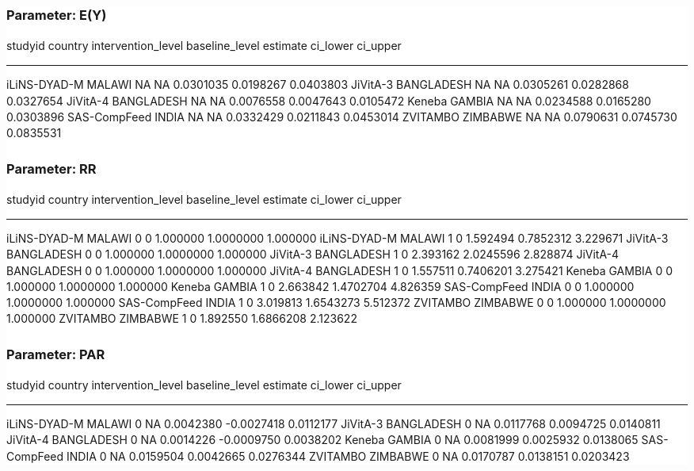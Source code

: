 
### Parameter: E(Y)


studyid        country      intervention_level   baseline_level     estimate    ci_lower    ci_upper
-------------  -----------  -------------------  ---------------  ----------  ----------  ----------
iLiNS-DYAD-M   MALAWI       NA                   NA                0.0301035   0.0198267   0.0403803
JiVitA-3       BANGLADESH   NA                   NA                0.0305261   0.0282868   0.0327654
JiVitA-4       BANGLADESH   NA                   NA                0.0076558   0.0047643   0.0105472
Keneba         GAMBIA       NA                   NA                0.0234588   0.0165280   0.0303896
SAS-CompFeed   INDIA        NA                   NA                0.0332429   0.0211843   0.0453014
ZVITAMBO       ZIMBABWE     NA                   NA                0.0790631   0.0745730   0.0835531


### Parameter: RR


studyid        country      intervention_level   baseline_level    estimate    ci_lower   ci_upper
-------------  -----------  -------------------  ---------------  ---------  ----------  ---------
iLiNS-DYAD-M   MALAWI       0                    0                 1.000000   1.0000000   1.000000
iLiNS-DYAD-M   MALAWI       1                    0                 1.592494   0.7852312   3.229671
JiVitA-3       BANGLADESH   0                    0                 1.000000   1.0000000   1.000000
JiVitA-3       BANGLADESH   1                    0                 2.393162   2.0245596   2.828874
JiVitA-4       BANGLADESH   0                    0                 1.000000   1.0000000   1.000000
JiVitA-4       BANGLADESH   1                    0                 1.557511   0.7406201   3.275421
Keneba         GAMBIA       0                    0                 1.000000   1.0000000   1.000000
Keneba         GAMBIA       1                    0                 2.663842   1.4702704   4.826359
SAS-CompFeed   INDIA        0                    0                 1.000000   1.0000000   1.000000
SAS-CompFeed   INDIA        1                    0                 3.019813   1.6543273   5.512372
ZVITAMBO       ZIMBABWE     0                    0                 1.000000   1.0000000   1.000000
ZVITAMBO       ZIMBABWE     1                    0                 1.892550   1.6866208   2.123622


### Parameter: PAR


studyid        country      intervention_level   baseline_level     estimate     ci_lower    ci_upper
-------------  -----------  -------------------  ---------------  ----------  -----------  ----------
iLiNS-DYAD-M   MALAWI       0                    NA                0.0042380   -0.0027418   0.0112177
JiVitA-3       BANGLADESH   0                    NA                0.0117768    0.0094725   0.0140811
JiVitA-4       BANGLADESH   0                    NA                0.0014226   -0.0009750   0.0038202
Keneba         GAMBIA       0                    NA                0.0081999    0.0025932   0.0138065
SAS-CompFeed   INDIA        0                    NA                0.0159504    0.0042665   0.0276344
ZVITAMBO       ZIMBABWE     0                    NA                0.0170787    0.0138151   0.0203423
